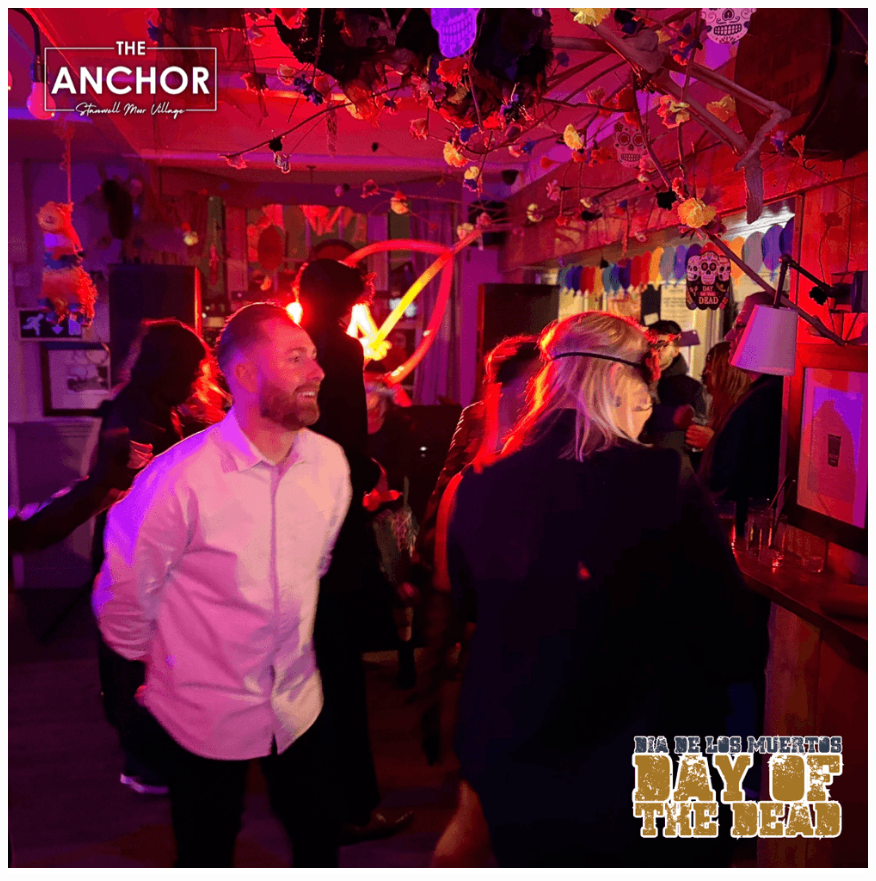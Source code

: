 ![day of the dead halloween party costumes dance and image](/content/blog/day-of-the-dead-halloween-party-costumes-dance-and/image-74.png)
